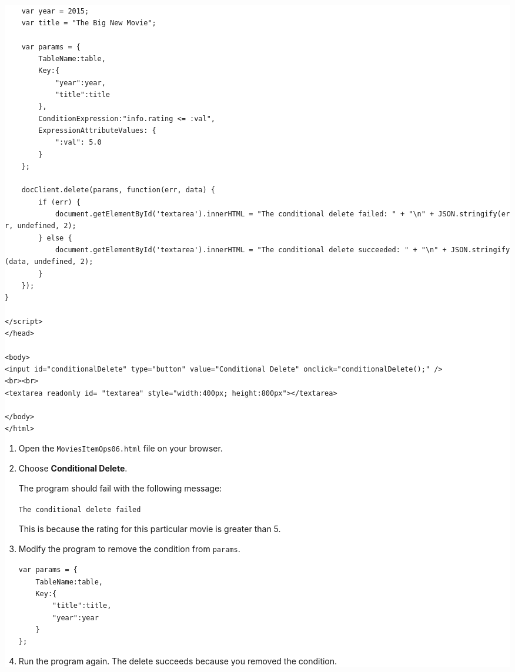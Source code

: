    ```
       var year = 2015;
       var title = "The Big New Movie";
   
       var params = {
           TableName:table,
           Key:{
               "year":year,
               "title":title
           },
           ConditionExpression:"info.rating <= :val",
           ExpressionAttributeValues: {
               ":val": 5.0
           }
       };
   
       docClient.delete(params, function(err, data) {
           if (err) {
               document.getElementById('textarea').innerHTML = "The conditional delete failed: " + "\n" + JSON.stringify(err, undefined, 2);
           } else {
               document.getElementById('textarea').innerHTML = "The conditional delete succeeded: " + "\n" + JSON.stringify(data, undefined, 2);
           }
       });
   }
   
   </script>
   </head>
   
   <body>
   <input id="conditionalDelete" type="button" value="Conditional Delete" onclick="conditionalDelete();" />
   <br><br>
   <textarea readonly id= "textarea" style="width:400px; height:800px"></textarea>
   
   </body>
   </html>
   ```

1. Open the `MoviesItemOps06.html` file on your browser\.

1. Choose **Conditional Delete**\.

   The program should fail with the following message:

   `The conditional delete failed`

   This is because the rating for this particular movie is greater than 5\.

1. Modify the program to remove the condition from `params`\.

   ```
   var params = {
       TableName:table,
       Key:{
           "title":title,
           "year":year
       }
   };
   ```

1. Run the program again\. The delete succeeds because you removed the condition\.